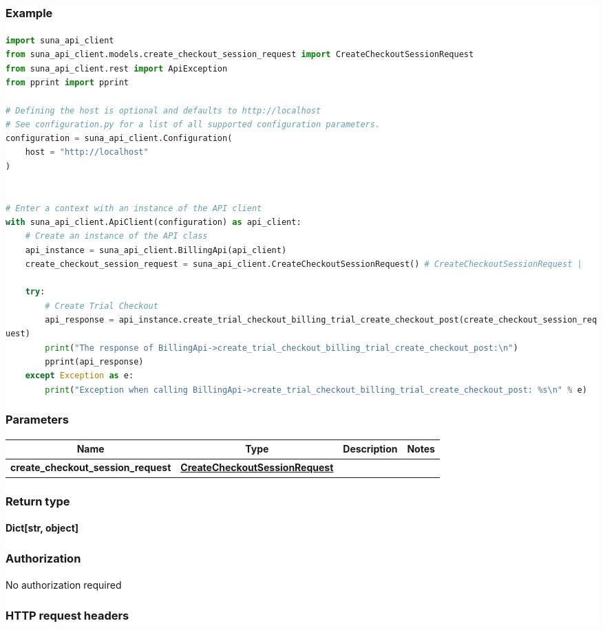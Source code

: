 ### Example


```python
import suna_api_client
from suna_api_client.models.create_checkout_session_request import CreateCheckoutSessionRequest
from suna_api_client.rest import ApiException
from pprint import pprint

# Defining the host is optional and defaults to http://localhost
# See configuration.py for a list of all supported configuration parameters.
configuration = suna_api_client.Configuration(
    host = "http://localhost"
)


# Enter a context with an instance of the API client
with suna_api_client.ApiClient(configuration) as api_client:
    # Create an instance of the API class
    api_instance = suna_api_client.BillingApi(api_client)
    create_checkout_session_request = suna_api_client.CreateCheckoutSessionRequest() # CreateCheckoutSessionRequest | 

    try:
        # Create Trial Checkout
        api_response = api_instance.create_trial_checkout_billing_trial_create_checkout_post(create_checkout_session_request)
        print("The response of BillingApi->create_trial_checkout_billing_trial_create_checkout_post:\n")
        pprint(api_response)
    except Exception as e:
        print("Exception when calling BillingApi->create_trial_checkout_billing_trial_create_checkout_post: %s\n" % e)
```



### Parameters


Name | Type | Description  | Notes
------------- | ------------- | ------------- | -------------
 **create_checkout_session_request** | [**CreateCheckoutSessionRequest**](CreateCheckoutSessionRequest.md)|  | 

### Return type

**Dict[str, object]**

### Authorization

No authorization required

### HTTP request headers
